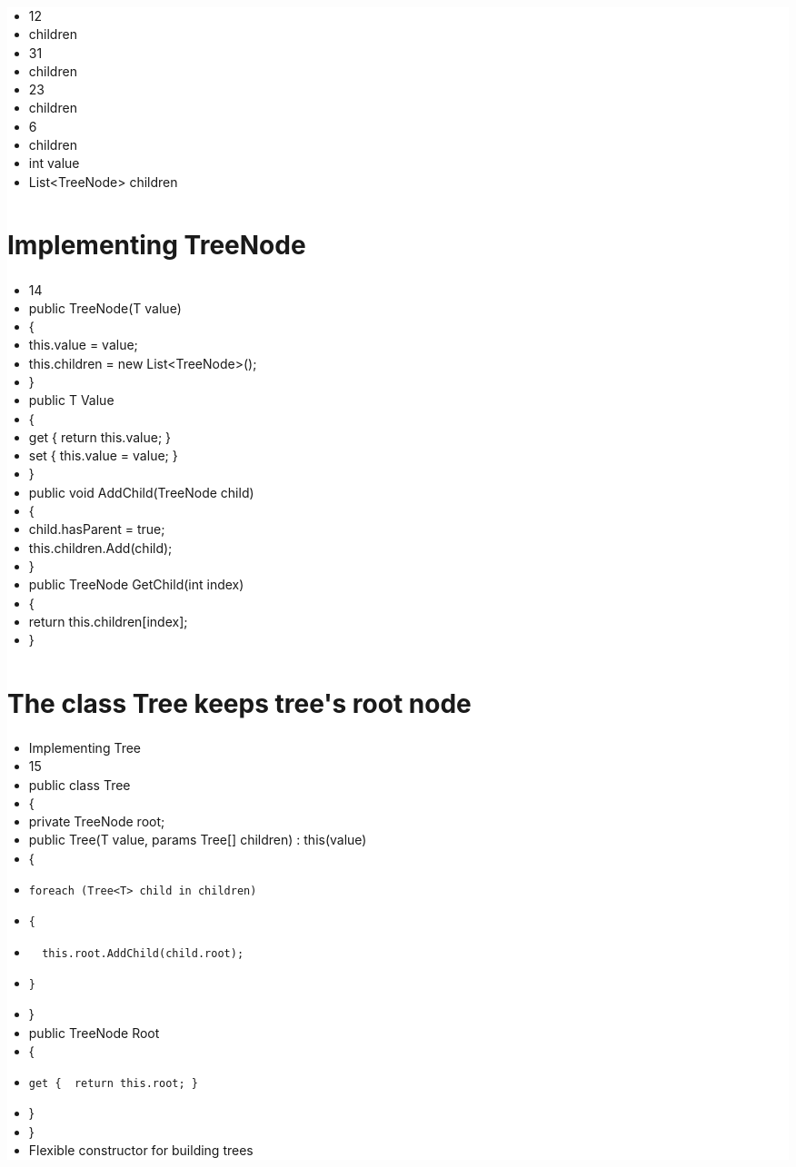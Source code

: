 - 12
- children
- 31
- children
- 23
- children
- 6
- children
- int value
- List<TreeNode<int>> children



# Implementing TreeNode<T>
- 14
- public TreeNode(T value)
- {
-   this.value = value;
-   this.children = new List<TreeNode<T>>();
- }
- public T Value
- {
-   get { return this.value; }
-   set { this.value = value; }
- }
- public void AddChild(TreeNode<T> child)
- {
-   child.hasParent = true;
-   this.children.Add(child);
- }
- public TreeNode<T> GetChild(int index)
- {
-   return this.children[index];
- }



# The class Tree<T> keeps tree's root node
- Implementing Tree<T>
- 15
- public class Tree<T>
- {
-   private TreeNode<T> root;
-   public Tree(T value, params Tree<T>[] children) :    this(value)
-   {
-     foreach (Tree<T> child in children)
-     {
-       this.root.AddChild(child.root);
-     }
-   }
-   public TreeNode<T> Root
-   {
-     get {  return this.root; }
-   }
- }
- Flexible constructor for building trees
